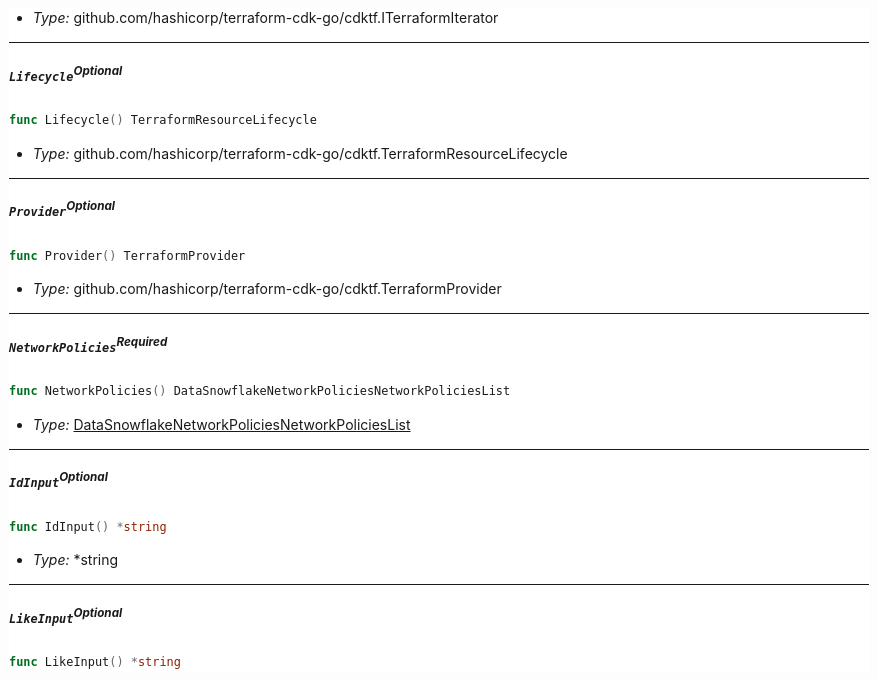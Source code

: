 - *Type:* github.com/hashicorp/terraform-cdk-go/cdktf.ITerraformIterator

---

##### `Lifecycle`<sup>Optional</sup> <a name="Lifecycle" id="@cdktf/provider-snowflake.dataSnowflakeNetworkPolicies.DataSnowflakeNetworkPolicies.property.lifecycle"></a>

```go
func Lifecycle() TerraformResourceLifecycle
```

- *Type:* github.com/hashicorp/terraform-cdk-go/cdktf.TerraformResourceLifecycle

---

##### `Provider`<sup>Optional</sup> <a name="Provider" id="@cdktf/provider-snowflake.dataSnowflakeNetworkPolicies.DataSnowflakeNetworkPolicies.property.provider"></a>

```go
func Provider() TerraformProvider
```

- *Type:* github.com/hashicorp/terraform-cdk-go/cdktf.TerraformProvider

---

##### `NetworkPolicies`<sup>Required</sup> <a name="NetworkPolicies" id="@cdktf/provider-snowflake.dataSnowflakeNetworkPolicies.DataSnowflakeNetworkPolicies.property.networkPolicies"></a>

```go
func NetworkPolicies() DataSnowflakeNetworkPoliciesNetworkPoliciesList
```

- *Type:* <a href="#@cdktf/provider-snowflake.dataSnowflakeNetworkPolicies.DataSnowflakeNetworkPoliciesNetworkPoliciesList">DataSnowflakeNetworkPoliciesNetworkPoliciesList</a>

---

##### `IdInput`<sup>Optional</sup> <a name="IdInput" id="@cdktf/provider-snowflake.dataSnowflakeNetworkPolicies.DataSnowflakeNetworkPolicies.property.idInput"></a>

```go
func IdInput() *string
```

- *Type:* *string

---

##### `LikeInput`<sup>Optional</sup> <a name="LikeInput" id="@cdktf/provider-snowflake.dataSnowflakeNetworkPolicies.DataSnowflakeNetworkPolicies.property.likeInput"></a>

```go
func LikeInput() *string
```

